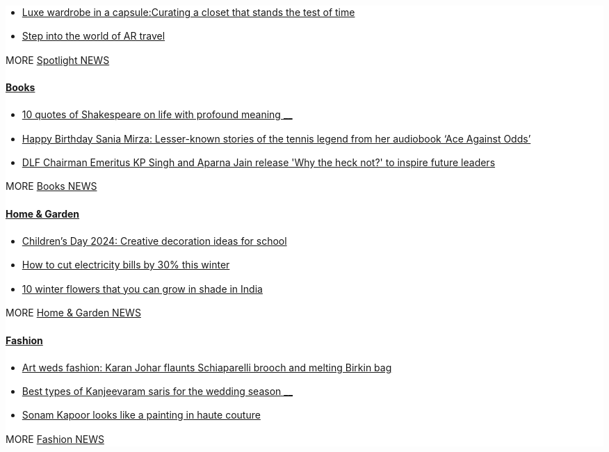   * [Luxe wardrobe in a capsule:Curating a closet that stands the test of time](/life-style/spotlight/luxe-wardrobe-in-a-capsulecurating-a-closet-that-stands-the-test-of-time/articleshow/115327286.cms "Luxe wardrobe in a capsule:Curating a closet that stands the test of time")

  * [Step into the world of AR travel](/life-style/spotlight/step-into-the-world-of-ar-travel/articleshow/115332342.cms "Step into the world of AR travel")

MORE [Spotlight NEWS ](/life-style/spotlight)

#### [Books](/life-style/books)

  * [10 quotes of Shakespeare on life with profound meaning __](/life-style/books/web-stories/10-quotes-of-shakespeare-on-life-with-profound-meaning/photostory/115140818.cms "10 quotes of Shakespeare on life with profound meaning")

  * [Happy Birthday Sania Mirza: Lesser-known stories of the tennis legend from her audiobook ‘Ace Against Odds’](/life-style/books/features/happy-birthday-sania-mirza-lesser-known-stories-of-the-tennis-legend-from-her-audiobook-ace-against-odds/articleshow/115333938.cms "Happy Birthday Sania Mirza: Lesser-known stories of the tennis legend from her audiobook ‘Ace Against Odds’")

  * [DLF Chairman Emeritus KP Singh and Aparna Jain release 'Why the heck not?' to inspire future leaders](/life-style/books/book-launches/dlf-chairman-emeritus-kp-singh-and-aparna-jain-release-why-the-heck-not-to-inspire-future-leaders/articleshow/115331663.cms "DLF Chairman Emeritus KP Singh and Aparna Jain release 'Why the heck not?' to inspire future leaders")

MORE [Books NEWS ](/life-style/books)

#### [Home & Garden](/life-style/home-garden)

  * [Children’s Day 2024: Creative decoration ideas for school](/life-style/home-garden/childrens-day-2024-creative-decoration-ideas-for-school/articleshow/115205887.cms "Children’s Day 2024: Creative decoration ideas for school")

  * [How to cut electricity bills by 30% this winter](/life-style/home-garden/how-to-cut-electricity-bills-by-30-this-winter/articleshow/115124979.cms "How to cut electricity bills by 30% this winter")

  * [10 winter flowers that you can grow in shade in India](/life-style/home-garden/10-winter-flowers-that-you-can-grow-in-shade-in-india/articleshow/115077112.cms "10 winter flowers that you can grow in shade in India")

MORE [Home & Garden NEWS ](/life-style/home-garden)

#### [Fashion](/life-style/fashion)

  * [Art weds fashion: Karan Johar flaunts Schiaparelli brooch and melting Birkin bag](/life-style/fashion/celeb-style/art-weds-fashion-karan-johar-flaunts-schiaparelli-brooch-and-melting-birkin-bag/articleshow/115350424.cms "Art weds fashion: Karan Johar flaunts Schiaparelli brooch and melting Birkin bag")

  * [Best types of Kanjeevaram saris for the wedding season __](/life-style/fashion/web-stories/best-types-of-kanjeevaram-saris-for-the-wedding-season/photostory/115333218.cms "Best types of Kanjeevaram saris for the wedding season")

  * [Sonam Kapoor looks like a painting in haute couture](/life-style/fashion/celeb-style/sonam-kapoor-looks-like-a-painting-in-haute-couture/articleshow/115337879.cms "Sonam Kapoor looks like a painting in haute couture")

MORE [Fashion NEWS ](/life-style/fashion)
